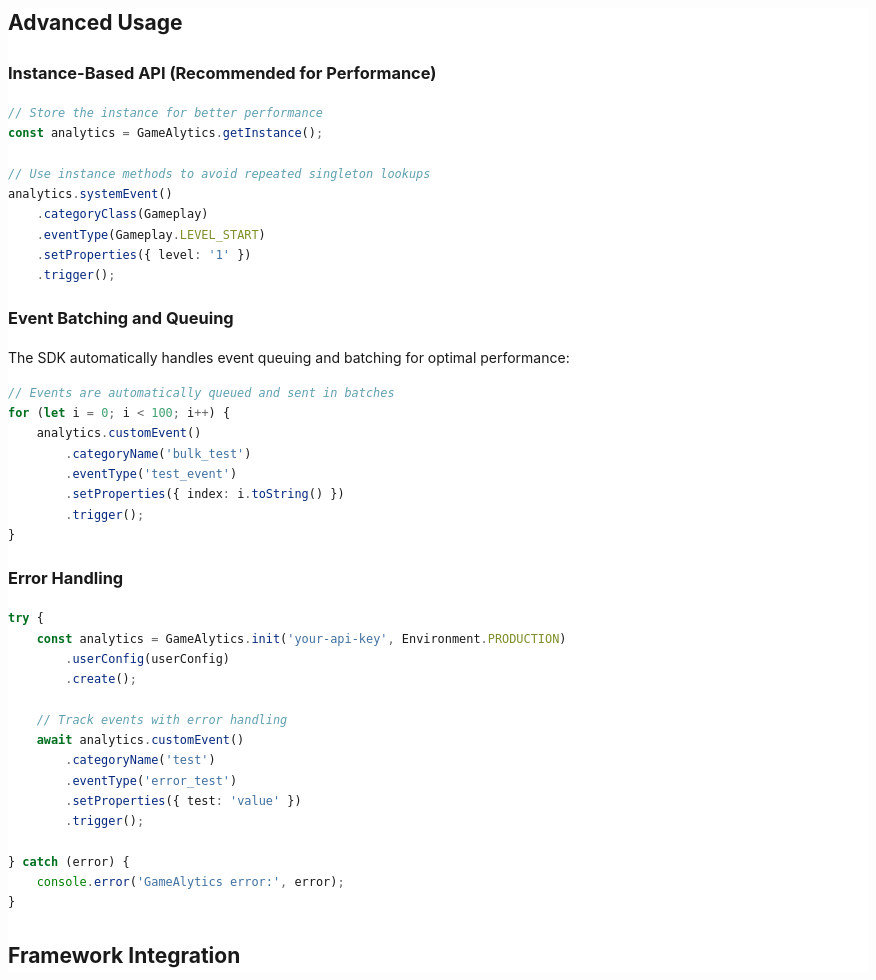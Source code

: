 ## Advanced Usage

### Instance-Based API (Recommended for Performance)

```typescript
// Store the instance for better performance
const analytics = GameAlytics.getInstance();

// Use instance methods to avoid repeated singleton lookups
analytics.systemEvent()
    .categoryClass(Gameplay)
    .eventType(Gameplay.LEVEL_START)
    .setProperties({ level: '1' })
    .trigger();
```

### Event Batching and Queuing

The SDK automatically handles event queuing and batching for optimal performance:

```typescript
// Events are automatically queued and sent in batches
for (let i = 0; i < 100; i++) {
    analytics.customEvent()
        .categoryName('bulk_test')
        .eventType('test_event')
        .setProperties({ index: i.toString() })
        .trigger();
}
```

### Error Handling

```typescript
try {
    const analytics = GameAlytics.init('your-api-key', Environment.PRODUCTION)
        .userConfig(userConfig)
        .create();
    
    // Track events with error handling
    await analytics.customEvent()
        .categoryName('test')
        .eventType('error_test')
        .setProperties({ test: 'value' })
        .trigger();
        
} catch (error) {
    console.error('GameAlytics error:', error);
}
```

## Framework Integration
